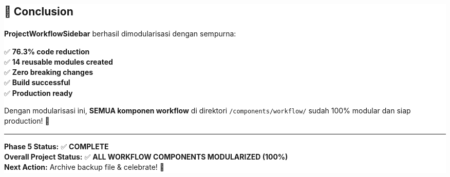 
## 🎉 Conclusion

**ProjectWorkflowSidebar** berhasil dimodularisasi dengan sempurna:

✅ **76.3% code reduction**  
✅ **14 reusable modules created**  
✅ **Zero breaking changes**  
✅ **Build successful**  
✅ **Production ready**

Dengan modularisasi ini, **SEMUA komponen workflow** di direktori `/components/workflow/` sudah 100% modular dan siap production! 🚀

---

**Phase 5 Status:** ✅ **COMPLETE**  
**Overall Project Status:** ✅ **ALL WORKFLOW COMPONENTS MODULARIZED (100%)**  
**Next Action:** Archive backup file & celebrate! 🎊
